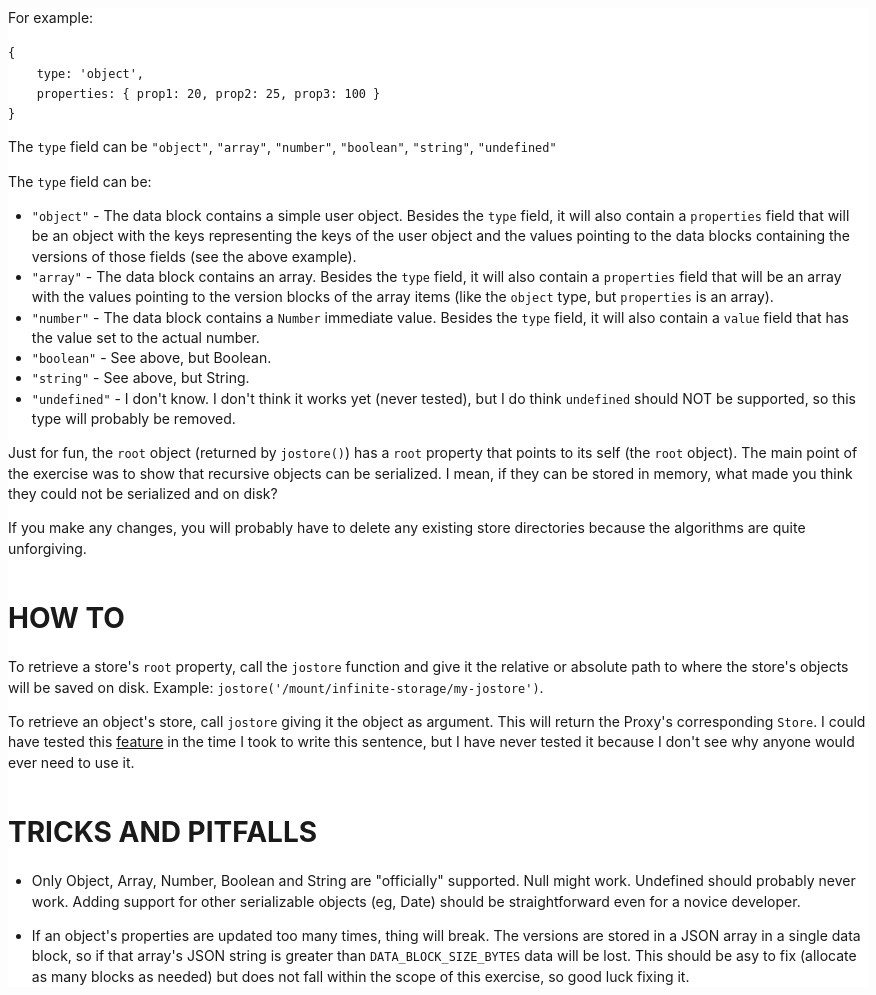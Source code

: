 For example:

    {
        type: 'object',
        properties: { prop1: 20, prop2: 25, prop3: 100 }
    }

The `type` field can be `"object"`, `"array"`, `"number"`, `"boolean"`, `"string"`, `"undefined"`

The `type` field can be:

- `"object"` - The data block contains a simple user object. Besides the `type` field, it will also contain a `properties` field that will be an object with the keys representing the keys of the user object and the values pointing to the data blocks containing the versions of those fields (see the above example).
- `"array"` - The data block contains an array. Besides the `type` field, it will also contain a `properties` field that will be an array with the values pointing to the version blocks of the array items (like the `object` type, but `properties` is an array).
- `"number"` - The data block contains a `Number` immediate value. Besides the `type` field, it will also contain a `value` field that has the value set to the actual number.
- `"boolean"` - See above, but Boolean.
- `"string"` - See above, but String.
- `"undefined"` - I don't know. I don't think it works yet (never tested), but I do think `undefined` should NOT be supported, so this type will probably be removed.

Just for fun, the `root` object (returned by `jostore()`) has a `root` property that points to its self (the `root` object). The main point of the exercise was to show that recursive objects can be serialized. I mean, if they can be stored in memory, what made you think they could not be serialized and on disk?

If you make any changes, you will probably have to delete any existing store directories because the algorithms are quite unforgiving.

# HOW TO

To retrieve a store's `root` property, call the `jostore` function and give it the relative or absolute path to where the store's objects will be saved on disk. Example: `jostore('/mount/infinite-storage/my-jostore')`.

To retrieve an object's store, call `jostore` giving it the object as argument. This will return the Proxy's corresponding `Store`. I could have tested this [feature](https://en.wikipedia.org/wiki/Scope_creep) in the time I took to write this sentence, but I have never tested it because I don't see why anyone would ever need to use it.

# TRICKS AND PITFALLS

- Only Object, Array, Number, Boolean and String are "officially" supported. Null might work. Undefined should probably never work. Adding support for other serializable objects (eg, Date) should be straightforward even for a novice developer.

- If an object's properties are updated too many times, thing will break. The versions are stored in a JSON array in a single data block, so if that array's JSON string is greater than `DATA_BLOCK_SIZE_BYTES` data will be lost. This should be asy to fix (allocate as many blocks as needed) but does not fall within the scope of this exercise, so good luck fixing it.

